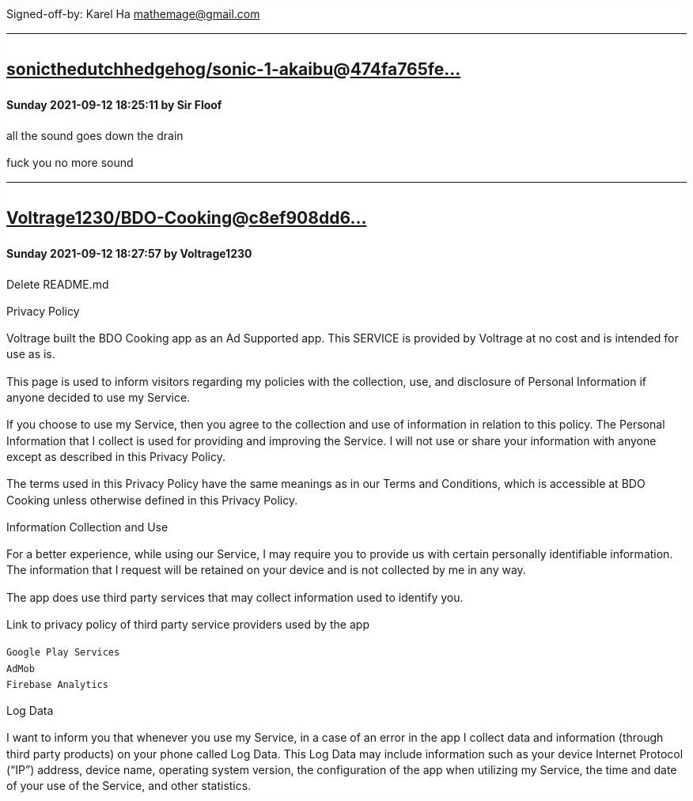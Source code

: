 Signed-off-by: Karel Ha <mathemage@gmail.com>

---
## [sonicthedutchhedgehog/sonic-1-akaibu](https://github.com/sonicthedutchhedgehog/sonic-1-akaibu)@[474fa765fe...](https://github.com/sonicthedutchhedgehog/sonic-1-akaibu/commit/474fa765fe8eeba4c561f105eea84c76297ff3cb)
#### Sunday 2021-09-12 18:25:11 by Sir Floof

all the sound goes down the drain

fuck you no more sound

---
## [Voltrage1230/BDO-Cooking](https://github.com/Voltrage1230/BDO-Cooking)@[c8ef908dd6...](https://github.com/Voltrage1230/BDO-Cooking/commit/c8ef908dd659bc37613b1bed3b440438afd7cf6f)
#### Sunday 2021-09-12 18:27:57 by Voltrage1230

Delete README.md

Privacy Policy

Voltrage built the BDO Cooking app as an Ad Supported app. This SERVICE is provided by Voltrage at no cost and is intended for use as is.

This page is used to inform visitors regarding my policies with the collection, use, and disclosure of Personal Information if anyone decided to use my Service.

If you choose to use my Service, then you agree to the collection and use of information in relation to this policy. The Personal Information that I collect is used for providing and improving the Service. I will not use or share your information with anyone except as described in this Privacy Policy.

The terms used in this Privacy Policy have the same meanings as in our Terms and Conditions, which is accessible at BDO Cooking unless otherwise defined in this Privacy Policy.

Information Collection and Use

For a better experience, while using our Service, I may require you to provide us with certain personally identifiable information. The information that I request will be retained on your device and is not collected by me in any way.

The app does use third party services that may collect information used to identify you.

Link to privacy policy of third party service providers used by the app

    Google Play Services
    AdMob
    Firebase Analytics

Log Data

I want to inform you that whenever you use my Service, in a case of an error in the app I collect data and information (through third party products) on your phone called Log Data. This Log Data may include information such as your device Internet Protocol (“IP”) address, device name, operating system version, the configuration of the app when utilizing my Service, the time and date of your use of the Service, and other statistics.
